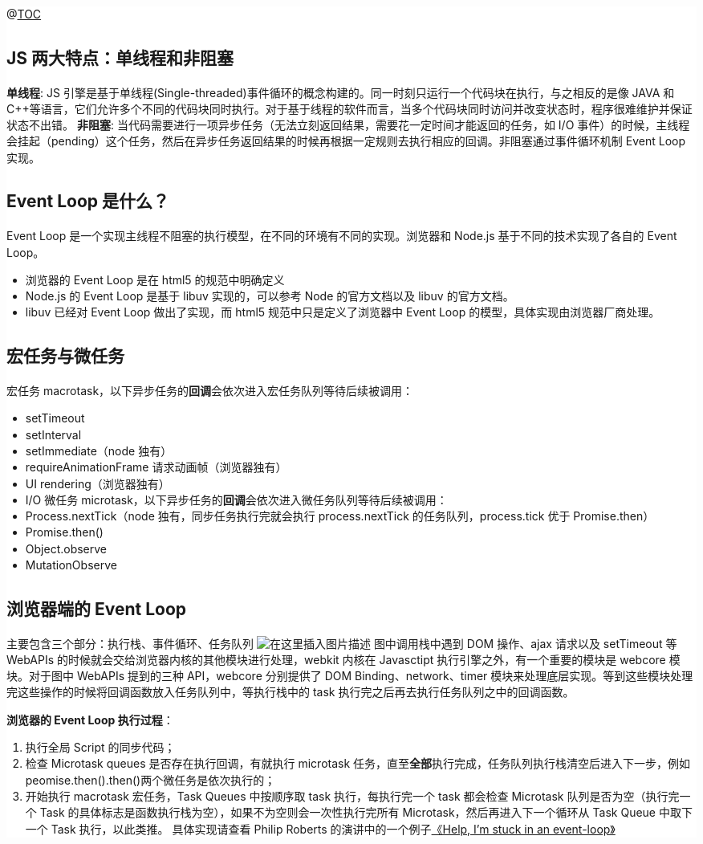 @[TOC](目录)

## JS 两大特点：单线程和非阻塞

**单线程**: JS 引擎是基于单线程(Single-threaded)事件循环的概念构建的。同一时刻只运行一个代码块在执行，与之相反的是像 JAVA 和 C++等语言，它们允许多个不同的代码块同时执行。对于基于线程的软件而言，当多个代码块同时访问并改变状态时，程序很难维护并保证状态不出错。
**非阻塞**: 当代码需要进行一项异步任务（无法立刻返回结果，需要花一定时间才能返回的任务，如 I/O 事件）的时候，主线程会挂起（pending）这个任务，然后在异步任务返回结果的时候再根据一定规则去执行相应的回调。非阻塞通过事件循环机制 Event Loop 实现。

## Event Loop 是什么？

Event Loop 是一个实现主线程不阻塞的执行模型，在不同的环境有不同的实现。浏览器和 Node.js 基于不同的技术实现了各自的 Event Loop。

- 浏览器的 Event Loop 是在 html5 的规范中明确定义
- Node.js 的 Event Loop 是基于 libuv 实现的，可以参考 Node 的官方文档以及 libuv 的官方文档。
- libuv 已经对 Event Loop 做出了实现，而 html5 规范中只是定义了浏览器中 Event
  Loop 的模型，具体实现由浏览器厂商处理。

## 宏任务与微任务

宏任务 macrotask，以下异步任务的**回调**会依次进入宏任务队列等待后续被调用：

- setTimeout
- setInterval
- setImmediate（node 独有）
- requireAnimationFrame 请求动画帧（浏览器独有）
- UI rendering（浏览器独有）
- I/O
  微任务 microtask，以下异步任务的**回调**会依次进入微任务队列等待后续被调用：
- Process.nextTick（node 独有，同步任务执行完就会执行 process.nextTick 的任务队列，process.tick 优于 Promise.then）
- Promise.then()
- Object.observe
- MutationObserve

## 浏览器端的 Event Loop

主要包含三个部分：执行栈、事件循环、任务队列
![在这里插入图片描述](https://i-blog.csdnimg.cn/blog_migrate/41abf395c2d803b2bb7ccc70a1242825.png)
图中调用栈中遇到 DOM 操作、ajax 请求以及 setTimeout 等 WebAPIs 的时候就会交给浏览器内核的其他模块进行处理，webkit 内核在 Javasctipt 执行引擎之外，有一个重要的模块是 webcore 模块。对于图中 WebAPIs 提到的三种 API，webcore 分别提供了 DOM Binding、network、timer 模块来处理底层实现。等到这些模块处理完这些操作的时候将回调函数放入任务队列中，等执行栈中的 task 执行完之后再去执行任务队列之中的回调函数。

**浏览器的 Event Loop 执行过程**：

1.  执行全局 Script 的同步代码；
2.  检查 Microtask queues 是否存在执行回调，有就执行 microtask 任务，直至**全部**执行完成，任务队列执行栈清空后进入下一步，例如 peomise.then().then()两个微任务是依次执行的；
3.  开始执行 macrotask 宏任务，Task Queues 中按顺序取 task 执行，每执行完一个 task 都会检查 Microtask 队列是否为空（执行完一个 Task 的具体标志是函数执行栈为空），如果不为空则会一次性执行完所有 Microtask，然后再进入下一个循环从 Task Queue 中取下一个 Task 执行，以此类推。
    具体实现请查看 Philip Roberts 的演讲中的一个例子[《Help, I’m stuck in an event-loop》](https://link.zhihu.com/?target=https%3A//vimeo.com/96425312)
